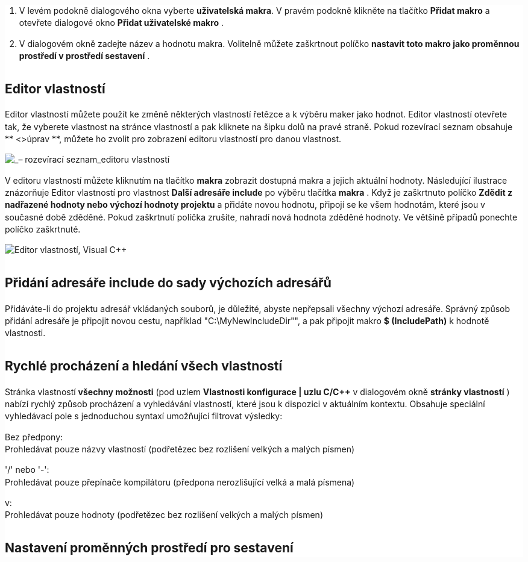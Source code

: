 1. V levém podokně dialogového okna vyberte **uživatelská makra**. V pravém podokně klikněte na tlačítko **Přidat makro** a otevřete dialogové okno **Přidat uživatelské makro** .

1. V dialogovém okně zadejte název a hodnotu makra. Volitelně můžete zaškrtnout políčko **nastavit toto makro jako proměnnou prostředí v prostředí sestavení** .

## <a name=""></a><a name="property_editor">Editor vlastností</a>

Editor vlastností můžete použít ke změně některých vlastností řetězce a k výběru maker jako hodnot. Editor vlastností otevřete tak, že vyberete vlastnost na stránce vlastností a pak kliknete na šipku dolů na pravé straně. Pokud rozevírací seznam obsahuje ** \<>úprav **, můžete ho zvolit pro zobrazení editoru vlastností pro danou vlastnost.

![&#95;– rozevírací seznam&#95;editoru vlastností](media/property_editor_dropdown.png "Property_Editor_Dropdown")

V editoru vlastností můžete kliknutím na tlačítko **makra** zobrazit dostupná makra a jejich aktuální hodnoty. Následující ilustrace znázorňuje Editor vlastností pro vlastnost **Další adresáře include** po výběru tlačítka **makra** . Když je zaškrtnuto políčko **Zdědit z nadřazené hodnoty nebo výchozí hodnoty projektu** a přidáte novou hodnotu, připojí se ke všem hodnotám, které jsou v současné době zděděné. Pokud zaškrtnutí políčka zrušíte, nahradí nová hodnota zděděné hodnoty. Ve většině případů ponechte políčko zaškrtnuté.

![Editor vlastností, Visual C&#43;&#43;](media/propertyeditorvc.png "PropertyEditorVC")

## <a name="add-an-include-directory-to-the-set-of-default-directories"></a>Přidání adresáře include do sady výchozích adresářů

Přidáváte-li do projektu adresář vkládaných souborů, je důležité, abyste nepřepsali všechny výchozí adresáře. Správný způsob přidání adresáře je připojit novou cestu, například "C:\MyNewIncludeDir\"", a pak připojit makro **$ (IncludePath)** k hodnotě vlastnosti.

## <a name="quickly-browse-and-search-all-properties"></a>Rychlé procházení a hledání všech vlastností

Stránka vlastností **všechny možnosti** (pod uzlem **Vlastnosti konfigurace &#124; uzlu C/C++** v dialogovém okně **stránky vlastností** ) nabízí rychlý způsob procházení a vyhledávání vlastností, které jsou k dispozici v aktuálním kontextu. Obsahuje speciální vyhledávací pole s jednoduchou syntaxí umožňující filtrovat výsledky:

Bez předpony:<br/>
Prohledávat pouze názvy vlastností (podřetězec bez rozlišení velkých a malých písmen)

'/' nebo '-':<br/>
Prohledávat pouze přepínače kompilátoru (předpona nerozlišující velká a malá písmena)

v:<br/>
Prohledávat pouze hodnoty (podřetězec bez rozlišení velkých a malých písmen)

## <a name="set-environment-variables-for-a-build"></a>Nastavení proměnných prostředí pro sestavení

